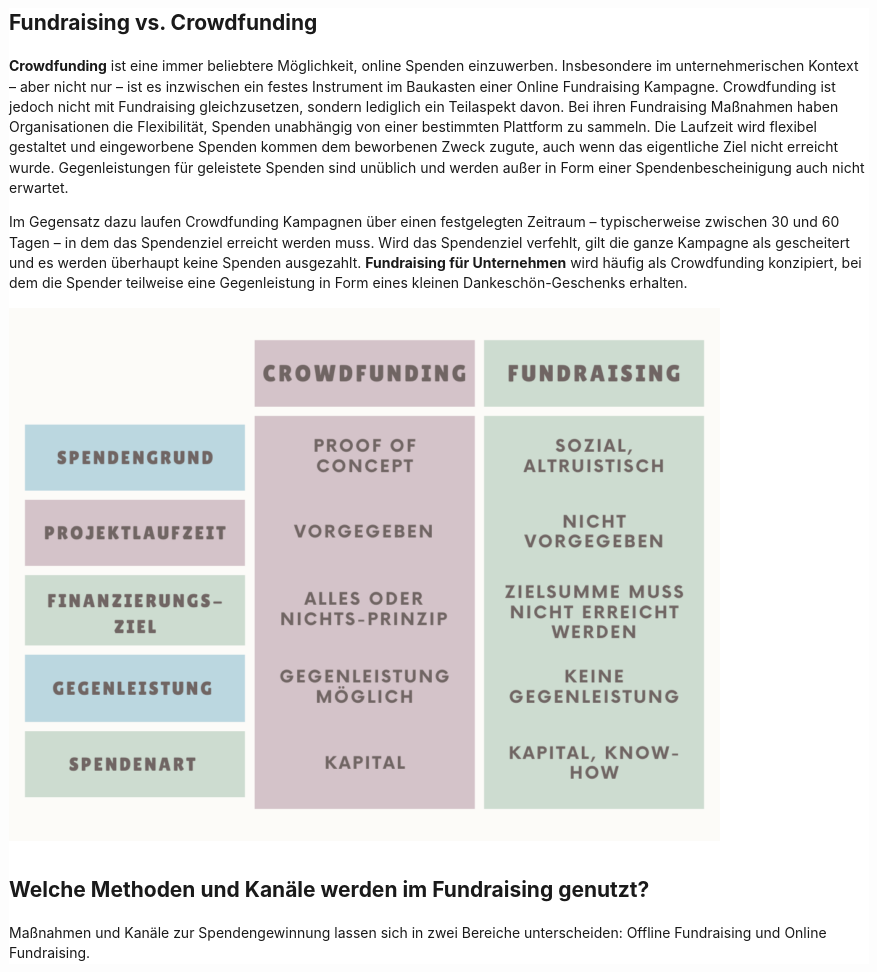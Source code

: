 ## Fundraising vs. Crowdfunding

**Crowdfunding** ist eine immer beliebtere Möglichkeit, online Spenden einzuwerben. Insbesondere im unternehmerischen Kontext – aber nicht nur – ist es inzwischen ein festes Instrument im Baukasten einer Online Fundraising Kampagne. Crowdfunding ist jedoch nicht mit Fundraising gleichzusetzen, sondern lediglich ein Teilaspekt davon. Bei ihren Fundraising Maßnahmen haben Organisationen die Flexibilität, Spenden unabhängig von einer bestimmten Plattform zu sammeln. Die Laufzeit wird flexibel gestaltet und eingeworbene Spenden kommen dem beworbenen Zweck zugute, auch wenn das eigentliche Ziel nicht erreicht wurde. Gegenleistungen für geleistete Spenden sind unüblich und werden außer in Form einer Spendenbescheinigung auch nicht erwartet.

Im Gegensatz dazu laufen Crowdfunding Kampagnen über einen festgelegten Zeitraum – typischerweise zwischen 30 und 60 Tagen – in dem das Spendenziel erreicht werden muss. Wird das Spendenziel verfehlt, gilt die ganze Kampagne als gescheitert und es werden überhaupt keine Spenden ausgezahlt. **Fundraising für Unternehmen** wird häufig als Crowdfunding konzipiert, bei dem die Spender teilweise eine Gegenleistung in Form eines kleinen Dankeschön-Geschenks erhalten.

![Unterschiede zwischen Fundraising und Crowdfunding](Crowdfunding-vs.-Fundraising-711x533.png)

## Welche Methoden und Kanäle werden im Fundraising genutzt?

Maßnahmen und Kanäle zur Spendengewinnung lassen sich in zwei Bereiche unterscheiden: Offline Fundraising und Online Fundraising.
